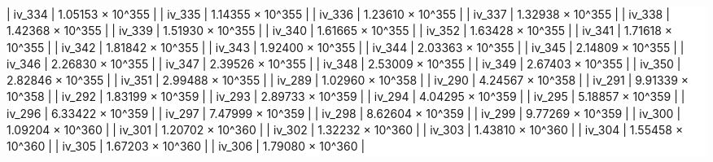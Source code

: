 | iv_334 | 1.05153 × 10^355 |
| iv_335 | 1.14355 × 10^355 |
| iv_336 | 1.23610 × 10^355 |
| iv_337 | 1.32938 × 10^355 |
| iv_338 | 1.42368 × 10^355 |
| iv_339 | 1.51930 × 10^355 |
| iv_340 | 1.61665 × 10^355 |
| iv_352 | 1.63428 × 10^355 |
| iv_341 | 1.71618 × 10^355 |
| iv_342 | 1.81842 × 10^355 |
| iv_343 | 1.92400 × 10^355 |
| iv_344 | 2.03363 × 10^355 |
| iv_345 | 2.14809 × 10^355 |
| iv_346 | 2.26830 × 10^355 |
| iv_347 | 2.39526 × 10^355 |
| iv_348 | 2.53009 × 10^355 |
| iv_349 | 2.67403 × 10^355 |
| iv_350 | 2.82846 × 10^355 |
| iv_351 | 2.99488 × 10^355 |
| iv_289 | 1.02960 × 10^358 |
| iv_290 | 4.24567 × 10^358 |
| iv_291 | 9.91339 × 10^358 |
| iv_292 | 1.83199 × 10^359 |
| iv_293 | 2.89733 × 10^359 |
| iv_294 | 4.04295 × 10^359 |
| iv_295 | 5.18857 × 10^359 |
| iv_296 | 6.33422 × 10^359 |
| iv_297 | 7.47999 × 10^359 |
| iv_298 | 8.62604 × 10^359 |
| iv_299 | 9.77269 × 10^359 |
| iv_300 | 1.09204 × 10^360 |
| iv_301 | 1.20702 × 10^360 |
| iv_302 | 1.32232 × 10^360 |
| iv_303 | 1.43810 × 10^360 |
| iv_304 | 1.55458 × 10^360 |
| iv_305 | 1.67203 × 10^360 |
| iv_306 | 1.79080 × 10^360 |